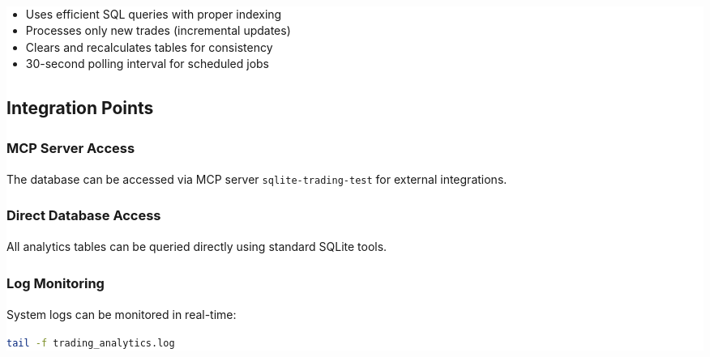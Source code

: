 - Uses efficient SQL queries with proper indexing
- Processes only new trades (incremental updates)
- Clears and recalculates tables for consistency
- 30-second polling interval for scheduled jobs

## Integration Points

### MCP Server Access
The database can be accessed via MCP server `sqlite-trading-test` for external integrations.

### Direct Database Access
All analytics tables can be queried directly using standard SQLite tools.

### Log Monitoring
System logs can be monitored in real-time:
```bash
tail -f trading_analytics.log
```